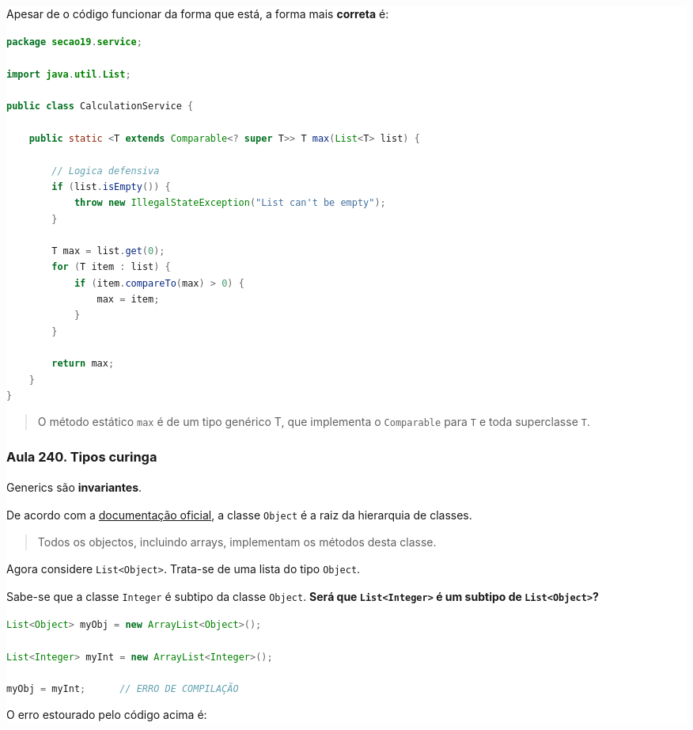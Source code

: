 Apesar de o código funcionar da forma que está, a forma mais **correta** é:

```java
package secao19.service;

import java.util.List;

public class CalculationService {

    public static <T extends Comparable<? super T>> T max(List<T> list) {

        // Logica defensiva
        if (list.isEmpty()) {
            throw new IllegalStateException("List can't be empty");
        }

        T max = list.get(0);
        for (T item : list) {
            if (item.compareTo(max) > 0) {
                max = item;
            }
        }

        return max;
    }
}

```

>  O método estático `max` é de um tipo genérico T, que implementa o `Comparable` para `T` e toda superclasse `T`.

### Aula 240. Tipos curinga

Generics são **invariantes**.

De acordo com a [documentação oficial](https://docs.oracle.com/javase/8/docs/api/java/lang/Object.html), a classe `Object` é a raiz da hierarquia de classes. 

> Todos os objectos, incluindo arrays, implementam os métodos desta classe.

Agora considere `List<Object>`. Trata-se de uma lista do tipo `Object`.

Sabe-se que a classe `Integer` é subtipo da classe `Object`. **Será que `List<Integer>` é um subtipo de `List<Object>`?**

```java
List<Object> myObj = new ArrayList<Object>();

List<Integer> myInt = new ArrayList<Integer>();

myObj = myInt;      // ERRO DE COMPILAÇÃO
```

O erro estourado pelo código acima é:
